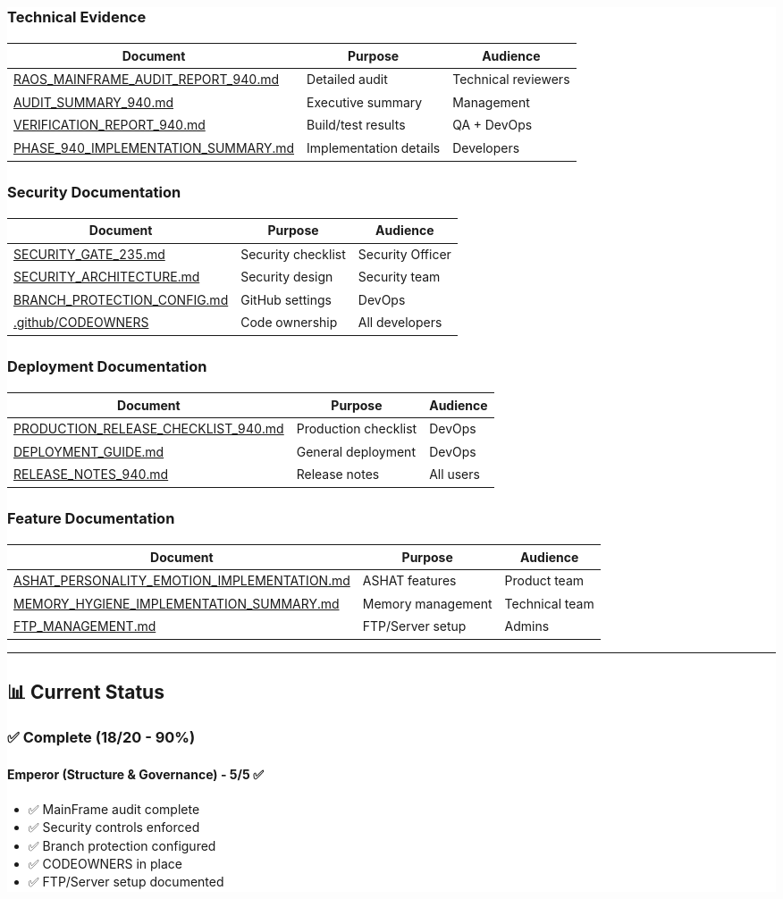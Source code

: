 ### Technical Evidence
| Document | Purpose | Audience |
|----------|---------|----------|
| [RAOS_MAINFRAME_AUDIT_REPORT_940.md](./RAOS_MAINFRAME_AUDIT_REPORT_940.md) | Detailed audit | Technical reviewers |
| [AUDIT_SUMMARY_940.md](./AUDIT_SUMMARY_940.md) | Executive summary | Management |
| [VERIFICATION_REPORT_940.md](./VERIFICATION_REPORT_940.md) | Build/test results | QA + DevOps |
| [PHASE_940_IMPLEMENTATION_SUMMARY.md](./PHASE_940_IMPLEMENTATION_SUMMARY.md) | Implementation details | Developers |

### Security Documentation
| Document | Purpose | Audience |
|----------|---------|----------|
| [SECURITY_GATE_235.md](./SECURITY_GATE_235.md) | Security checklist | Security Officer |
| [SECURITY_ARCHITECTURE.md](./SECURITY_ARCHITECTURE.md) | Security design | Security team |
| [BRANCH_PROTECTION_CONFIG.md](./BRANCH_PROTECTION_CONFIG.md) | GitHub settings | DevOps |
| [.github/CODEOWNERS](.github/CODEOWNERS) | Code ownership | All developers |

### Deployment Documentation
| Document | Purpose | Audience |
|----------|---------|----------|
| [PRODUCTION_RELEASE_CHECKLIST_940.md](./PRODUCTION_RELEASE_CHECKLIST_940.md) | Production checklist | DevOps |
| [DEPLOYMENT_GUIDE.md](./DEPLOYMENT_GUIDE.md) | General deployment | DevOps |
| [RELEASE_NOTES_940.md](./RELEASE_NOTES_940.md) | Release notes | All users |

### Feature Documentation
| Document | Purpose | Audience |
|----------|---------|----------|
| [ASHAT_PERSONALITY_EMOTION_IMPLEMENTATION.md](./ASHAT_PERSONALITY_EMOTION_IMPLEMENTATION.md) | ASHAT features | Product team |
| [MEMORY_HYGIENE_IMPLEMENTATION_SUMMARY.md](./MEMORY_HYGIENE_IMPLEMENTATION_SUMMARY.md) | Memory management | Technical team |
| [FTP_MANAGEMENT.md](./FTP_MANAGEMENT.md) | FTP/Server setup | Admins |

---

## 📊 Current Status

### ✅ Complete (18/20 - 90%)

#### Emperor (Structure & Governance) - 5/5 ✅
- ✅ MainFrame audit complete
- ✅ Security controls enforced
- ✅ Branch protection configured
- ✅ CODEOWNERS in place
- ✅ FTP/Server setup documented
